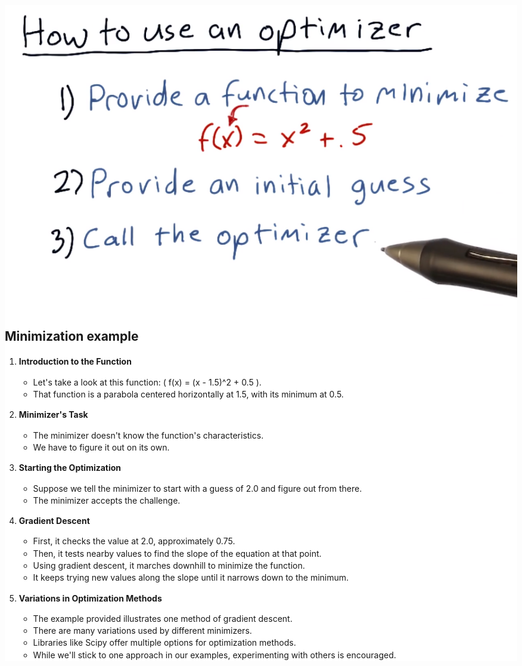   ![1-2](./images/1-2.png)
## Minimization example


1. **Introduction to the Function**
   - Let's take a look at this function: \( f(x) = (x - 1.5)^2 + 0.5 \).
   - That function is a parabola centered horizontally at 1.5, with its minimum at 0.5.

2. **Minimizer's Task**
   - The minimizer doesn't know the function's characteristics.
   - We have to figure it out on its own.

3. **Starting the Optimization**
   - Suppose we tell the minimizer to start with a guess of 2.0 and figure out from there.
   - The minimizer accepts the challenge.

4. **Gradient Descent**
   - First, it checks the value at 2.0, approximately 0.75.
   - Then, it tests nearby values to find the slope of the equation at that point.
   - Using gradient descent, it marches downhill to minimize the function.
   - It keeps trying new values along the slope until it narrows down to the minimum.

5. **Variations in Optimization Methods**
   - The example provided illustrates one method of gradient descent.
   - There are many variations used by different minimizers.
   - Libraries like Scipy offer multiple options for optimization methods.
   - While we'll stick to one approach in our examples, experimenting with others is encouraged.